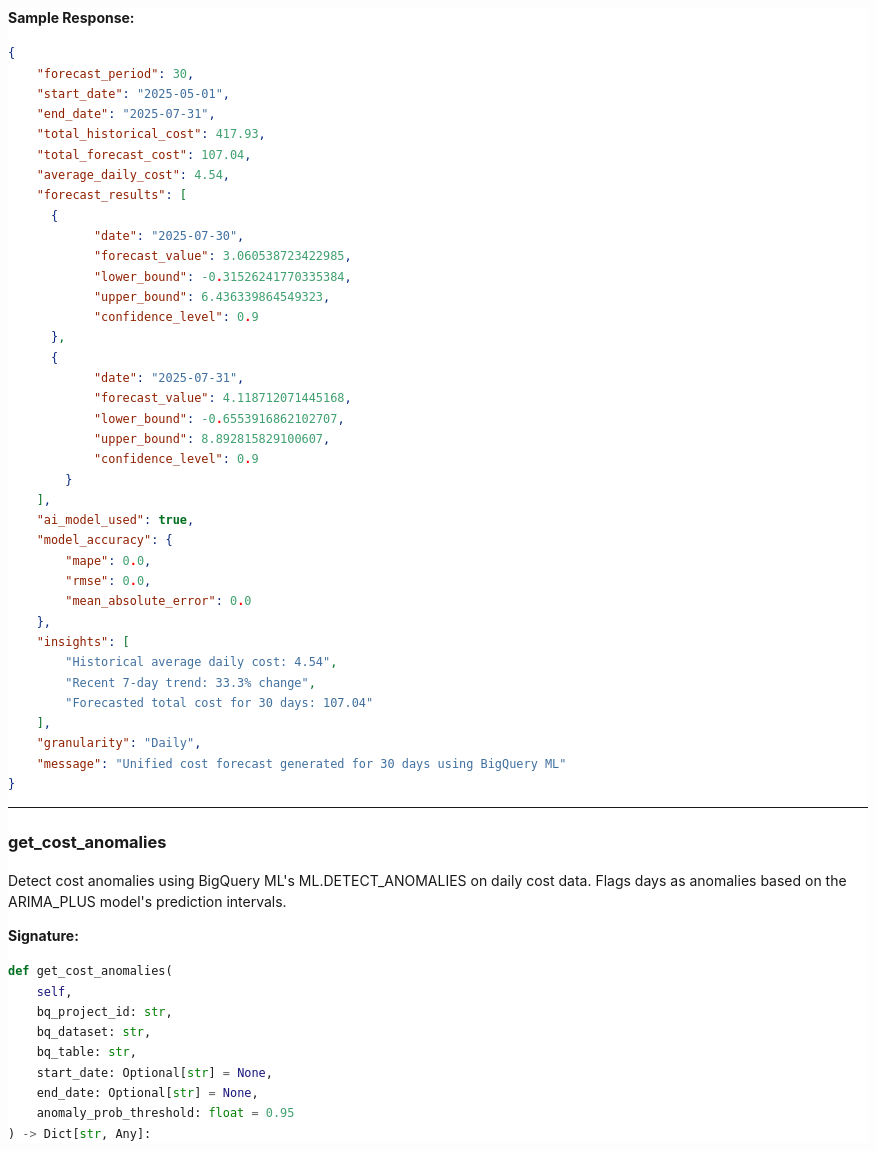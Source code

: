 **Sample Response:**
```json
{
    "forecast_period": 30,
    "start_date": "2025-05-01",
    "end_date": "2025-07-31",
    "total_historical_cost": 417.93,
    "total_forecast_cost": 107.04,
    "average_daily_cost": 4.54,
    "forecast_results": [
      {
            "date": "2025-07-30",
            "forecast_value": 3.060538723422985,
            "lower_bound": -0.31526241770335384,
            "upper_bound": 6.436339864549323,
            "confidence_level": 0.9
      },
      {
            "date": "2025-07-31",
            "forecast_value": 4.118712071445168,
            "lower_bound": -0.6553916862102707,
            "upper_bound": 8.892815829100607,
            "confidence_level": 0.9
        }
    ],
    "ai_model_used": true,
    "model_accuracy": {
        "mape": 0.0,
        "rmse": 0.0,
        "mean_absolute_error": 0.0
    },
    "insights": [
        "Historical average daily cost: 4.54",
        "Recent 7-day trend: 33.3% change",
        "Forecasted total cost for 30 days: 107.04"
    ],
    "granularity": "Daily",
    "message": "Unified cost forecast generated for 30 days using BigQuery ML"
}
```

---

### get_cost_anomalies
Detect cost anomalies using BigQuery ML's ML.DETECT_ANOMALIES on daily cost data. Flags days as anomalies based on the ARIMA_PLUS model's prediction intervals.

**Signature:**
```python
def get_cost_anomalies(
    self,
    bq_project_id: str,
    bq_dataset: str,
    bq_table: str,
    start_date: Optional[str] = None,
    end_date: Optional[str] = None,
    anomaly_prob_threshold: float = 0.95
) -> Dict[str, Any]:
```
